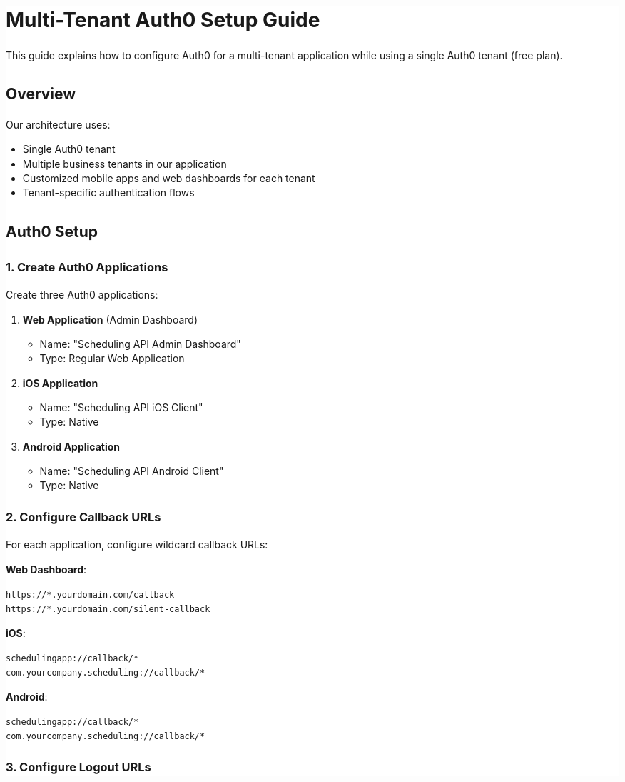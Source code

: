 # Multi-Tenant Auth0 Setup Guide

This guide explains how to configure Auth0 for a multi-tenant application while using a single Auth0 tenant (free plan).

## Overview

Our architecture uses:
- Single Auth0 tenant
- Multiple business tenants in our application
- Customized mobile apps and web dashboards for each tenant
- Tenant-specific authentication flows

## Auth0 Setup

### 1. Create Auth0 Applications

Create three Auth0 applications:

1. **Web Application** (Admin Dashboard)
   - Name: "Scheduling API Admin Dashboard"
   - Type: Regular Web Application

2. **iOS Application**
   - Name: "Scheduling API iOS Client"
   - Type: Native

3. **Android Application**
   - Name: "Scheduling API Android Client" 
   - Type: Native

### 2. Configure Callback URLs

For each application, configure wildcard callback URLs:

**Web Dashboard**:
```
https://*.yourdomain.com/callback
https://*.yourdomain.com/silent-callback
```

**iOS**:
```
schedulingapp://callback/*
com.yourcompany.scheduling://callback/*
```

**Android**:
```
schedulingapp://callback/*
com.yourcompany.scheduling://callback/*
```

### 3. Configure Logout URLs
